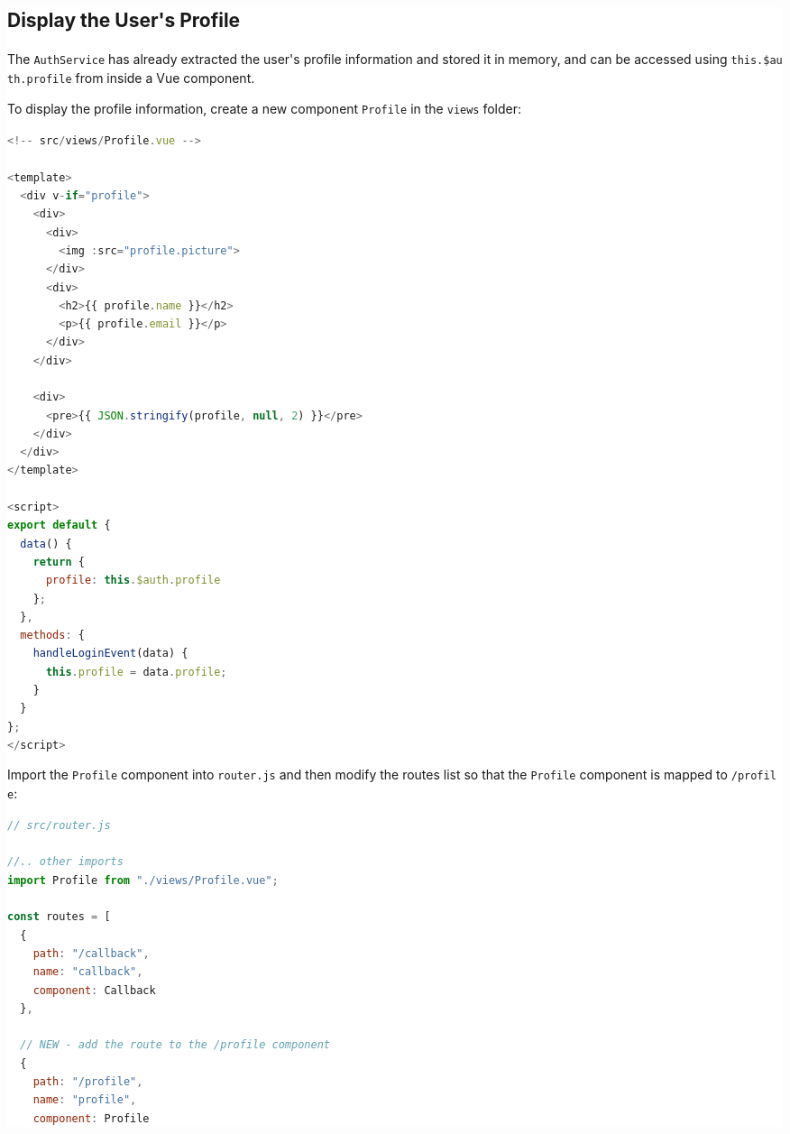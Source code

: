 ## Display the User's Profile

The `AuthService` has already extracted the user's profile information and stored it in memory, and can be accessed using `this.$auth.profile` from inside a Vue component.

To display the profile information, create a new component `Profile` in the `views` folder:

```js
<!-- src/views/Profile.vue -->

<template>
  <div v-if="profile">
    <div>
      <div>
        <img :src="profile.picture">
      </div>
      <div>
        <h2>{{ profile.name }}</h2>
        <p>{{ profile.email }}</p>
      </div>
    </div>

    <div>
      <pre>{{ JSON.stringify(profile, null, 2) }}</pre>
    </div>
  </div>
</template>

<script>
export default {
  data() {
    return {
      profile: this.$auth.profile
    };
  },
  methods: {
    handleLoginEvent(data) {
      this.profile = data.profile;
    }
  }
};
</script>
```

Import the `Profile` component into `router.js` and then modify the routes list so that the `Profile` component is mapped to `/profile`:

```js
// src/router.js

//.. other imports
import Profile from "./views/Profile.vue";

const routes = [
  {
    path: "/callback",
    name: "callback",
    component: Callback
  },

  // NEW - add the route to the /profile component
  {
    path: "/profile",
    name: "profile",
    component: Profile
```